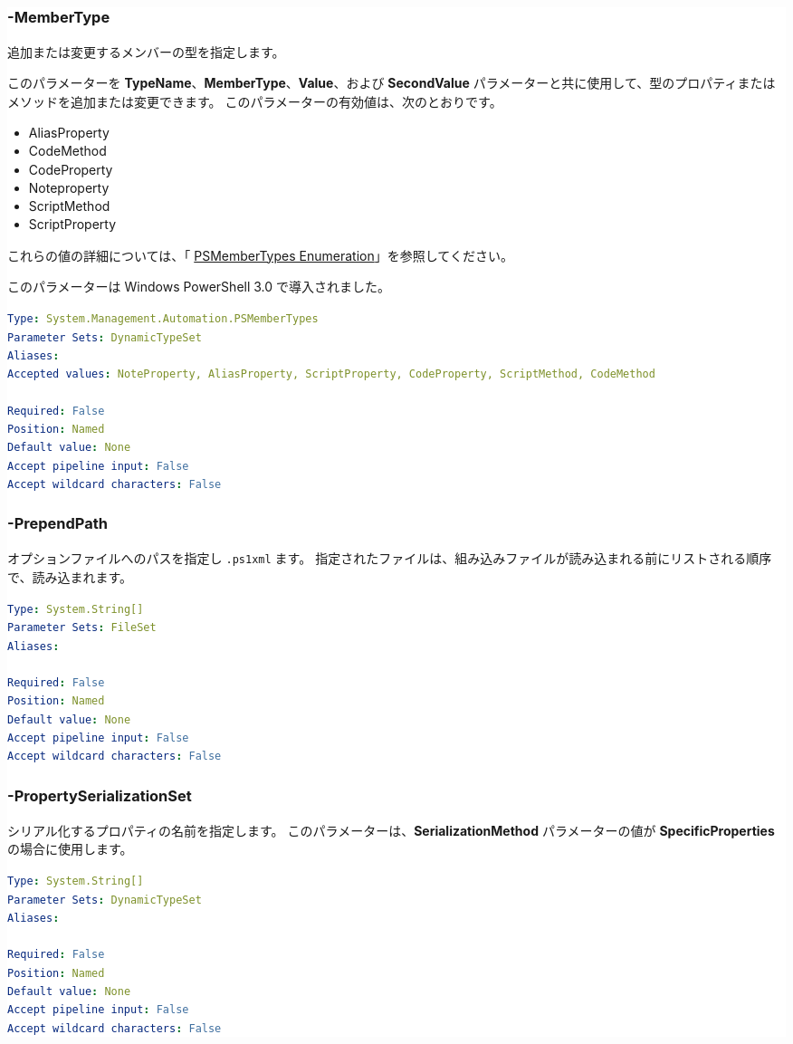 ### -MemberType

追加または変更するメンバーの型を指定します。

このパラメーターを **TypeName**、**MemberType**、**Value**、および **SecondValue** パラメーターと共に使用して、型のプロパティまたはメソッドを追加または変更できます。 このパラメーターの有効値は、次のとおりです。

- AliasProperty
- CodeMethod
- CodeProperty
- Noteproperty
- ScriptMethod
- ScriptProperty

これらの値の詳細については、「 [PSMemberTypes Enumeration](/dotnet/api/system.management.automation.psmembertypes)」を参照してください。

このパラメーターは Windows PowerShell 3.0 で導入されました。

```yaml
Type: System.Management.Automation.PSMemberTypes
Parameter Sets: DynamicTypeSet
Aliases:
Accepted values: NoteProperty, AliasProperty, ScriptProperty, CodeProperty, ScriptMethod, CodeMethod

Required: False
Position: Named
Default value: None
Accept pipeline input: False
Accept wildcard characters: False
```

### -PrependPath

オプションファイルへのパスを指定し `.ps1xml` ます。 指定されたファイルは、組み込みファイルが読み込まれる前にリストされる順序で、読み込まれます。

```yaml
Type: System.String[]
Parameter Sets: FileSet
Aliases:

Required: False
Position: Named
Default value: None
Accept pipeline input: False
Accept wildcard characters: False
```

### -PropertySerializationSet

シリアル化するプロパティの名前を指定します。 このパラメーターは、**SerializationMethod** パラメーターの値が **SpecificProperties** の場合に使用します。

```yaml
Type: System.String[]
Parameter Sets: DynamicTypeSet
Aliases:

Required: False
Position: Named
Default value: None
Accept pipeline input: False
Accept wildcard characters: False
```

